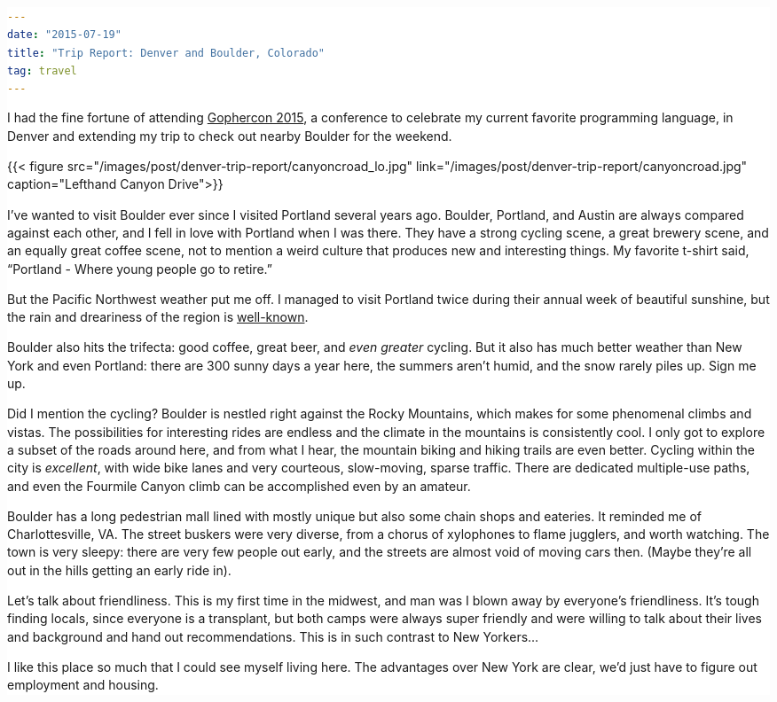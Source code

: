 ```yaml
---
date: "2015-07-19"
title: "Trip Report: Denver and Boulder, Colorado"
tag: travel
---
```


I had the fine fortune of attending [Gophercon
2015](http://www.gophercon.com/), a conference to celebrate my current favorite
programming language, in Denver and extending my trip to check out nearby
Boulder for the weekend.

{{< figure src="/images/post/denver-trip-report/canyoncroad_lo.jpg" link="/images/post/denver-trip-report/canyoncroad.jpg" caption="Lefthand Canyon Drive">}}

I’ve wanted to visit Boulder ever since I visited Portland several years ago.
Boulder, Portland, and Austin are always compared against each other, and I
fell in love with Portland when I was there. They have a strong cycling scene,
a great brewery scene, and an equally great coffee scene, not to mention a
weird culture that produces new and interesting things. My favorite t-shirt
said, “Portland - Where young people go to retire.”

But the Pacific Northwest weather put me off. I managed to visit Portland twice
during their annual week of beautiful sunshine, but the rain and dreariness of
the region is [well-known](https://www.youtube.com/watch?v=JEBCS006HvA).

Boulder also hits the trifecta: good coffee, great beer, and *even
greater* cycling. But it also has much better weather than New York and
even Portland: there are 300 sunny days a year here, the summers aren’t humid,
and the snow rarely piles up. Sign me up.

Did I mention the cycling? Boulder is nestled right against the Rocky
Mountains, which makes for some phenomenal climbs and vistas. The possibilities
for interesting rides are endless and the climate in the mountains is
consistently cool. I only got to explore a subset of the roads around here,
and from what I hear, the mountain biking and hiking trails are even better.
Cycling within the city is *excellent*, with wide bike lanes and very
courteous, slow-moving, sparse traffic. There are dedicated multiple-use paths,
and even the Fourmile Canyon climb can be accomplished even by an amateur.

Boulder has a long pedestrian mall lined with mostly unique but also some chain
shops and eateries. It reminded me of Charlottesville, VA. The street buskers
were very diverse, from a chorus of xylophones to flame jugglers, and worth
watching. The town is very sleepy: there are very few people out early, and the
streets are almost void of moving cars then. (Maybe they’re all out in the
hills getting an early ride in).

Let’s talk about friendliness. This is my first time in the midwest, and man
was I blown away by everyone’s friendliness. It’s tough finding locals, since
everyone is a transplant, but both camps were always super friendly and were
willing to talk about their lives and background and hand out recommendations.
This is in such contrast to New Yorkers...

I like this place so much that I could see myself living here. The advantages
over New York are clear, we’d just have to figure out employment and housing.
